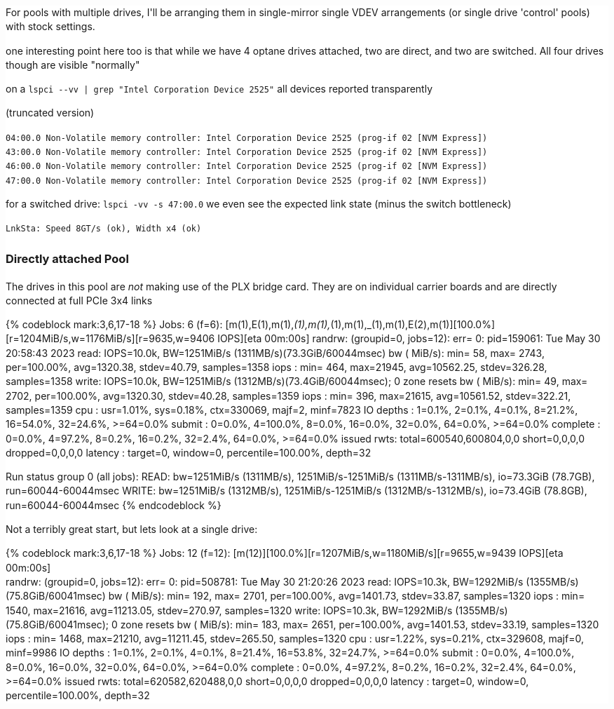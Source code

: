 For pools with multiple drives, I'll be arranging them in single-mirror single VDEV arrangements (or single drive 'control' pools) with stock settings.

one interesting point here too is that while we have 4 optane drives attached, two are direct, and two are switched.  All four drives though are visible "normally"

on a `lspci --vv | grep "Intel Corporation Device 2525"` all devices reported transparently

(truncated version)
```
04:00.0 Non-Volatile memory controller: Intel Corporation Device 2525 (prog-if 02 [NVM Express])
43:00.0 Non-Volatile memory controller: Intel Corporation Device 2525 (prog-if 02 [NVM Express])
46:00.0 Non-Volatile memory controller: Intel Corporation Device 2525 (prog-if 02 [NVM Express])
47:00.0 Non-Volatile memory controller: Intel Corporation Device 2525 (prog-if 02 [NVM Express])
```

for a switched drive: `lspci -vv -s 47:00.0` we even see the expected link state (minus the switch bottleneck)

```
LnkSta: Speed 8GT/s (ok), Width x4 (ok)
```

### Directly attached Pool

The drives in this pool are _not_ making use of the PLX bridge card.  They are on individual carrier boards and are directly connected at full PCIe 3x4 links

{% codeblock mark:3,6,17-18 %}
Jobs: 6 (f=6): [m(1),E(1),m(1),_(1),m(1),_(1),m(1),_(1),m(1),E(2),m(1)][100.0%][r=1204MiB/s,w=1176MiB/s][r=9635,w=9406 IOPS][eta 00m:00s]
randrw: (groupid=0, jobs=12): err= 0: pid=159061: Tue May 30 20:58:43 2023
  read: IOPS=10.0k, BW=1251MiB/s (1311MB/s)(73.3GiB/60044msec)
   bw (  MiB/s): min=   58, max= 2743, per=100.00%, avg=1320.38, stdev=40.79, samples=1358
   iops        : min=  464, max=21945, avg=10562.25, stdev=326.28, samples=1358
  write: IOPS=10.0k, BW=1251MiB/s (1312MB/s)(73.4GiB/60044msec); 0 zone resets
   bw (  MiB/s): min=   49, max= 2702, per=100.00%, avg=1320.30, stdev=40.28, samples=1359
   iops        : min=  396, max=21615, avg=10561.52, stdev=322.21, samples=1359
  cpu          : usr=1.01%, sys=0.18%, ctx=330069, majf=2, minf=7823
  IO depths    : 1=0.1%, 2=0.1%, 4=0.1%, 8=21.2%, 16=54.0%, 32=24.6%, >=64=0.0%
     submit    : 0=0.0%, 4=100.0%, 8=0.0%, 16=0.0%, 32=0.0%, 64=0.0%, >=64=0.0%
     complete  : 0=0.0%, 4=97.2%, 8=0.2%, 16=0.2%, 32=2.4%, 64=0.0%, >=64=0.0%
     issued rwts: total=600540,600804,0,0 short=0,0,0,0 dropped=0,0,0,0
     latency   : target=0, window=0, percentile=100.00%, depth=32

Run status group 0 (all jobs):
   READ: bw=1251MiB/s (1311MB/s), 1251MiB/s-1251MiB/s (1311MB/s-1311MB/s), io=73.3GiB (78.7GB), run=60044-60044msec
  WRITE: bw=1251MiB/s (1312MB/s), 1251MiB/s-1251MiB/s (1312MB/s-1312MB/s), io=73.4GiB (78.8GB), run=60044-60044msec
{% endcodeblock %}

Not a terribly great start, but lets look at a single drive:

{% codeblock mark:3,6,17-18 %}
Jobs: 12 (f=12): [m(12)][100.0%][r=1207MiB/s,w=1180MiB/s][r=9655,w=9439 IOPS][eta 00m:00s]         
randrw: (groupid=0, jobs=12): err= 0: pid=508781: Tue May 30 21:20:26 2023
  read: IOPS=10.3k, BW=1292MiB/s (1355MB/s)(75.8GiB/60041msec)
   bw (  MiB/s): min=  192, max= 2701, per=100.00%, avg=1401.73, stdev=33.87, samples=1320
   iops        : min= 1540, max=21616, avg=11213.05, stdev=270.97, samples=1320
  write: IOPS=10.3k, BW=1292MiB/s (1355MB/s)(75.8GiB/60041msec); 0 zone resets
   bw (  MiB/s): min=  183, max= 2651, per=100.00%, avg=1401.53, stdev=33.19, samples=1320
   iops        : min= 1468, max=21210, avg=11211.45, stdev=265.50, samples=1320
  cpu          : usr=1.22%, sys=0.21%, ctx=329608, majf=0, minf=9986
  IO depths    : 1=0.1%, 2=0.1%, 4=0.1%, 8=21.4%, 16=53.8%, 32=24.7%, >=64=0.0%
     submit    : 0=0.0%, 4=100.0%, 8=0.0%, 16=0.0%, 32=0.0%, 64=0.0%, >=64=0.0%
     complete  : 0=0.0%, 4=97.2%, 8=0.2%, 16=0.2%, 32=2.4%, 64=0.0%, >=64=0.0%
     issued rwts: total=620582,620488,0,0 short=0,0,0,0 dropped=0,0,0,0
     latency   : target=0, window=0, percentile=100.00%, depth=32